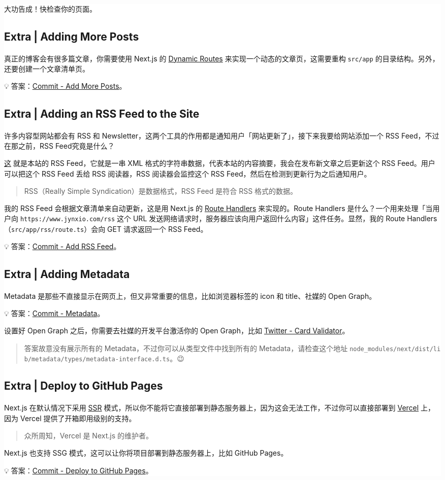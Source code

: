 大功告成！快检查你的页面。

## Extra | Adding More Posts

真正的博客会有很多篇文章，你需要使用 Next.js 的 [Dynamic Routes](https://nextjs.org/docs/app/building-your-application/routing/dynamic-routes) 来实现一个动态的文章页，这需要重构 `src/app` 的目录结构。另外，还要创建一个文章清单页。

💡 答案：[Commit - Add More Posts](https://github.com/jynxio/build-an-interactive-blog-with-mdx/commit/52d2f2837d3357c99ae93ce0dde8b927856d0d52)。

## Extra | Adding an RSS Feed to the Site

许多内容型网站都会有 RSS 和 Newsletter，这两个工具的作用都是通知用户「网站更新了」，接下来我要给网站添加一个 RSS Feed，不过在那之前，RSS Feed究竟是什么？

[这](http://localhost:3000/rss) 就是本站的 RSS Feed，它就是一串 XML 格式的字符串数据，代表本站的内容摘要，我会在发布新文章之后更新这个 RSS Feed。用户可以把这个 RSS Feed 丢给 RSS 阅读器，RSS 阅读器会监控这个 RSS Feed，然后在检测到更新行为之后通知用户。

> RSS（Really Simple Syndication）是数据格式，RSS Feed 是符合 RSS 格式的数据。

我的 RSS Feed 会根据文章清单来自动更新，这是用 Next.js 的 [Route Handlers](https://nextjs.org/docs/app/building-your-application/routing/route-handlers) 来实现的。Route Handlers 是什么？一个用来处理「当用户向 `https://www.jynxio.com/rss` 这个 URL 发送网络请求时，服务器应该向用户返回什么内容」这件任务。显然，我的 Route Handlers（`src/app/rss/route.ts`）会向 GET 请求返回一个 RSS Feed。

💡 答案：[Commit - Add RSS Feed](https://github.com/jynxio/build-an-interactive-blog-with-mdx/commit/1e9d70e70ba422bbb122e09221fc37bb112088aa)。

## Extra | Adding Metadata

Metadata 是那些不直接显示在网页上，但又非常重要的信息，比如浏览器标签的 icon 和 title、社媒的 Open Graph。

💡 答案：[Commit - Metadata](https://github.com/jynxio/build-an-interactive-blog-with-mdx/commit/b95b0b8a4e3ae6702d4862d3a366020eb006fe3a)。

设置好 Open Graph 之后，你需要去社媒的开发平台激活你的 Open Graph，比如 [Twitter - Card Validator](https://cards-dev.twitter.com/validator)。

> 答案故意没有展示所有的 Metadata，不过你可以从类型文件中找到所有的 Metadata，请检查这个地址 `node_modules/next/dist/lib/metadata/types/metadata-interface.d.ts`。😉

## Extra | Deploy to GitHub Pages

Next.js 在默认情况下采用 [SSR](https://nextjs.org/docs/pages/building-your-application/rendering/server-side-rendering) 模式，所以你不能将它直接部署到静态服务器上，因为这会无法工作，不过你可以直接部署到 [Vercel](https://vercel.com/) 上，因为 Vercel 提供了开箱即用级别的支持。

> 众所周知，Vercel 是 Next.js 的维护者。

Next.js 也支持 SSG 模式，这可以让你将项目部署到静态服务器上，比如 GitHub Pages。

💡 答案：[Commit - Deploy to GitHub Pages](https://github.com/jynxio/build-an-interactive-blog-with-mdx/commit/c641dcddd3acd9919827e2d7311b99bdb32e24c9)。
